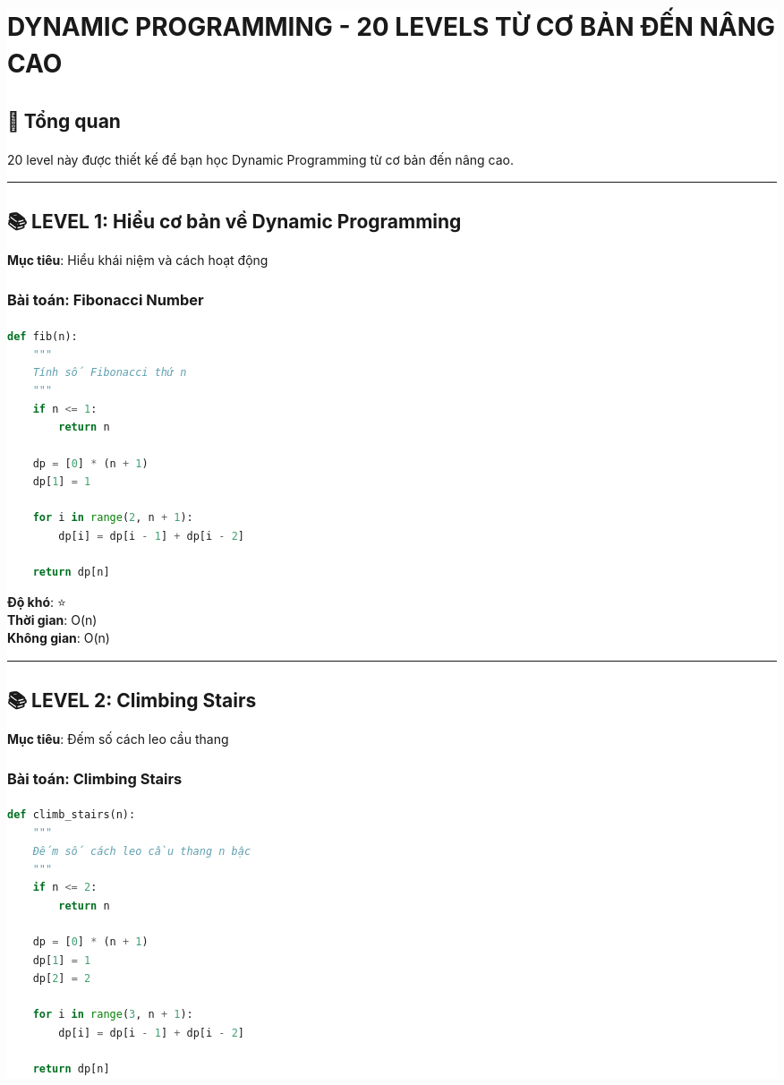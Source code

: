 # DYNAMIC PROGRAMMING - 20 LEVELS TỪ CƠ BẢN ĐẾN NÂNG CAO

## 🎯 Tổng quan
20 level này được thiết kế để bạn học Dynamic Programming từ cơ bản đến nâng cao.

---

## 📚 **LEVEL 1: Hiểu cơ bản về Dynamic Programming**
**Mục tiêu**: Hiểu khái niệm và cách hoạt động

### Bài toán: Fibonacci Number
```python
def fib(n):
    """
    Tính số Fibonacci thứ n
    """
    if n <= 1:
        return n
    
    dp = [0] * (n + 1)
    dp[1] = 1
    
    for i in range(2, n + 1):
        dp[i] = dp[i - 1] + dp[i - 2]
    
    return dp[n]
```

**Độ khó**: ⭐  
**Thời gian**: O(n)  
**Không gian**: O(n)

---

## 📚 **LEVEL 2: Climbing Stairs**
**Mục tiêu**: Đếm số cách leo cầu thang

### Bài toán: Climbing Stairs
```python
def climb_stairs(n):
    """
    Đếm số cách leo cầu thang n bậc
    """
    if n <= 2:
        return n
    
    dp = [0] * (n + 1)
    dp[1] = 1
    dp[2] = 2
    
    for i in range(3, n + 1):
        dp[i] = dp[i - 1] + dp[i - 2]
    
    return dp[n]
```
